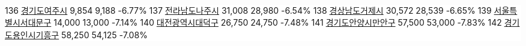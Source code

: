   <tr class="item">
    <td>136</td>
    <td><a href="/apt/경기도여주시">경기도여주시</a></td>
    <td>9,854</td>
    <td>9,188</td>
    <td>-6.77%</td>
  </tr>

  <tr class="item">
    <td>137</td>
    <td><a href="/apt/전라남도나주시">전라남도나주시</a></td>
    <td>31,008</td>
    <td>28,980</td>
    <td>-6.54%</td>
  </tr>

  <tr class="item">
    <td>138</td>
    <td><a href="/apt/경상남도거제시">경상남도거제시</a></td>
    <td>30,572</td>
    <td>28,539</td>
    <td>-6.65%</td>
  </tr>

  <tr class="item">
    <td>139</td>
    <td><a href="/apt/서울특별시서대문구">서울특별시서대문구</a></td>
    <td>14,000</td>
    <td>13,000</td>
    <td>-7.14%</td>
  </tr>

  <tr class="item">
    <td>140</td>
    <td><a href="/apt/대전광역시대덕구">대전광역시대덕구</a></td>
    <td>26,750</td>
    <td>24,750</td>
    <td>-7.48%</td>
  </tr>

  <tr class="item">
    <td>141</td>
    <td><a href="/apt/경기도안양시만안구">경기도안양시만안구</a></td>
    <td>57,500</td>
    <td>53,000</td>
    <td>-7.83%</td>
  </tr>

  <tr class="item">
    <td>142</td>
    <td><a href="/apt/경기도용인시기흥구">경기도용인시기흥구</a></td>
    <td>58,250</td>
    <td>54,125</td>
    <td>-7.08%</td>
  </tr>
